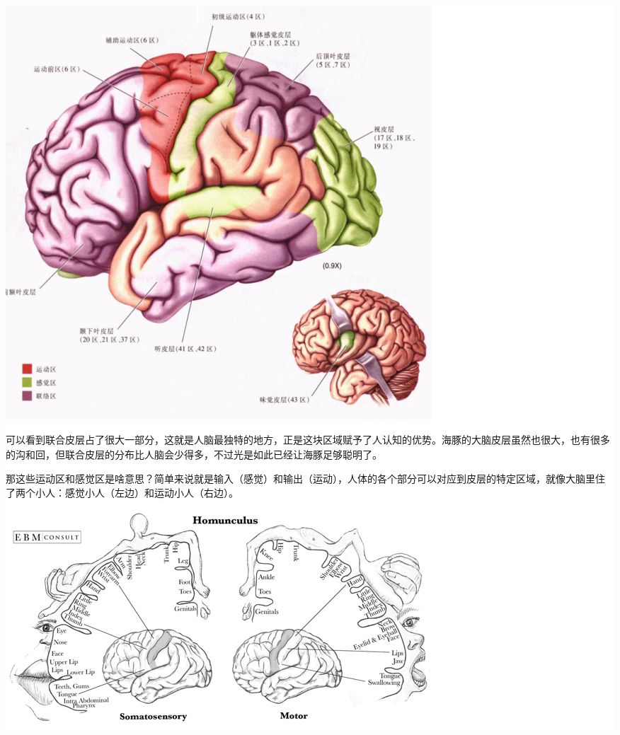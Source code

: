 ![](/image/brain/5.png)

可以看到联合皮层占了很大一部分，这就是人脑最独特的地方，正是这块区域赋予了人认知的优势。海豚的大脑皮层虽然也很大，也有很多的沟和回，但联合皮层的分布比人脑会少得多，不过光是如此已经让海豚足够聪明了。

那这些运动区和感觉区是啥意思？简单来说就是输入（感觉）和输出（运动），人体的各个部分可以对应到皮层的特定区域，就像大脑里住了两个小人：感觉小人（左边）和运动小人（右边）。

![](/image/brain/6.png)
